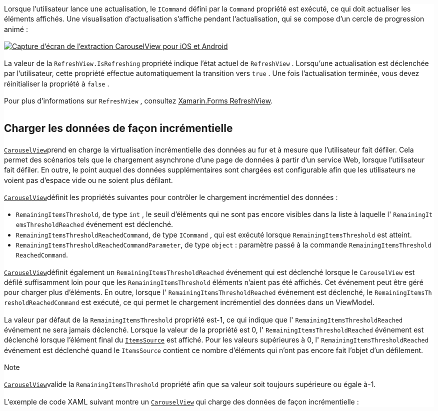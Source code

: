 Lorsque l’utilisateur lance une actualisation, le `ICommand` défini par la `Command` propriété est exécuté, ce qui doit actualiser les éléments affichés. Une visualisation d’actualisation s’affiche pendant l’actualisation, qui se compose d’un cercle de progression animé :

[![Capture d’écran de l’extraction CarouselView pour iOS et Android](populate-data-images/pull-to-refresh.png "CarouselView extraction à l’actualisation")](populate-data-images/pull-to-refresh-large.png#lightbox "CarouselView extraction à l’actualisation")

La valeur de la `RefreshView.IsRefreshing` propriété indique l’état actuel de `RefreshView` . Lorsqu’une actualisation est déclenchée par l’utilisateur, cette propriété effectue automatiquement la transition vers `true` . Une fois l’actualisation terminée, vous devez réinitialiser la propriété à `false` .

Pour plus d’informations sur `RefreshView` , consultez [ Xamarin.Forms RefreshView](~/xamarin-forms/user-interface/refreshview.md).

## <a name="load-data-incrementally"></a>Charger les données de façon incrémentielle

[`CarouselView`](xref:Xamarin.Forms.CarouselView)prend en charge la virtualisation incrémentielle des données au fur et à mesure que l’utilisateur fait défiler. Cela permet des scénarios tels que le chargement asynchrone d’une page de données à partir d’un service Web, lorsque l’utilisateur fait défiler. En outre, le point auquel des données supplémentaires sont chargées est configurable afin que les utilisateurs ne voient pas d’espace vide ou ne soient plus défilant.

[`CarouselView`](xref:Xamarin.Forms.CarouselView)définit les propriétés suivantes pour contrôler le chargement incrémentiel des données :

- `RemainingItemsThreshold`, de type `int` , le seuil d’éléments qui ne sont pas encore visibles dans la liste à laquelle l' `RemainingItemsThresholdReached` événement est déclenché.
- `RemainingItemsThresholdReachedCommand`, de type `ICommand` , qui est exécuté lorsque `RemainingItemsThreshold` est atteint.
- `RemainingItemsThresholdReachedCommandParameter`, de type `object` : paramètre passé à la commande `RemainingItemsThresholdReachedCommand`.

[`CarouselView`](xref:Xamarin.Forms.CarouselView)définit également un `RemainingItemsThresholdReached` événement qui est déclenché lorsque le `CarouselView` est défilé suffisamment loin pour que les `RemainingItemsThreshold` éléments n’aient pas été affichés. Cet événement peut être géré pour charger plus d’éléments. En outre, lorsque l' `RemainingItemsThresholdReached` événement est déclenché, le `RemainingItemsThresholdReachedCommand` est exécuté, ce qui permet le chargement incrémentiel des données dans un ViewModel.

La valeur par défaut de la `RemainingItemsThreshold` propriété est-1, ce qui indique que l' `RemainingItemsThresholdReached` événement ne sera jamais déclenché. Lorsque la valeur de la propriété est 0, l' `RemainingItemsThresholdReached` événement est déclenché lorsque l’élément final du [`ItemsSource`](xref:Xamarin.Forms.ItemsView.ItemsSource) est affiché. Pour les valeurs supérieures à 0, l' `RemainingItemsThresholdReached` événement est déclenché quand le `ItemsSource` contient ce nombre d’éléments qui n’ont pas encore fait l’objet d’un défilement.

> [!NOTE]
> [`CarouselView`](xref:Xamarin.Forms.CarouselView)valide la `RemainingItemsThreshold` propriété afin que sa valeur soit toujours supérieure ou égale à-1.

L’exemple de code XAML suivant montre un [`CarouselView`](xref:Xamarin.Forms.CarouselView) qui charge des données de façon incrémentielle :
